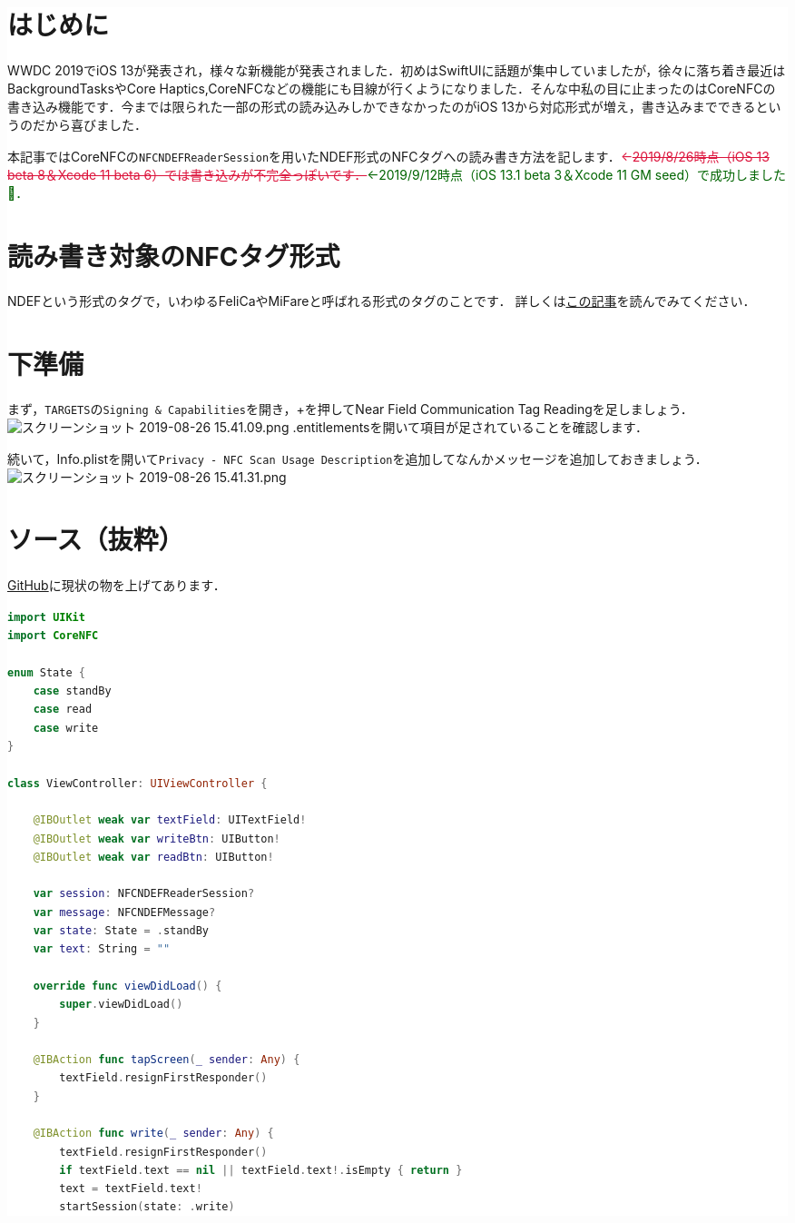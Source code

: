 
# はじめに
WWDC 2019でiOS 13が発表され，様々な新機能が発表されました．初めはSwiftUIに話題が集中していましたが，徐々に落ち着き最近はBackgroundTasksやCore Haptics,CoreNFCなどの機能にも目線が行くようになりました．そんな中私の目に止まったのはCoreNFCの書き込み機能です．今までは限られた一部の形式の読み込みしかできなかったのがiOS 13から対応形式が増え，書き込みまでできるというのだから喜びました．

本記事ではCoreNFCの`NFCNDEFReaderSession`を用いたNDEF形式のNFCタグへの読み書き方法を記します．<font color="Crimson">←~~2019/8/26時点（iOS 13 beta 8＆Xcode 11 beta 6）では書き込みが不完全っぽいです．~~</font><font color="DarkGreen">←2019/9/12時点（iOS 13.1 beta 3＆Xcode 11 GM seed）で成功しました🎉．</font>

# 読み書き対象のNFCタグ形式
NDEFという形式のタグで，いわゆるFeliCaやMiFareと呼ばれる形式のタグのことです．
詳しくは[この記事](https://qiita.com/shimosyan/items/ed21fb6984240baa7397)を読んでみてください．

# 下準備
まず，`TARGETS`の`Signing & Capabilities`を開き，+を押してNear Field Communication Tag Readingを足しましょう．
![スクリーンショット 2019-08-26 15.41.09.png](./images/8f874383-27ef-c133-543f-312da5c98fc8.png)
.entitlementsを開いて項目が足されていることを確認します．

続いて，Info.plistを開いて`Privacy - NFC Scan Usage Description`を追加してなんかメッセージを追加しておきましょう．
![スクリーンショット 2019-08-26 15.41.31.png](./images/e60a11d0-0a35-1207-3e95-68a9cbfd0732.png)

# ソース（抜粋）
[GitHub](https://github.com/Kyome22/NFCTagReadWrite)に現状の物を上げてあります．

```swift:ViewController.swift
import UIKit
import CoreNFC

enum State {
    case standBy
    case read
    case write
}

class ViewController: UIViewController {
    
    @IBOutlet weak var textField: UITextField!
    @IBOutlet weak var writeBtn: UIButton!
    @IBOutlet weak var readBtn: UIButton!
    
    var session: NFCNDEFReaderSession?
    var message: NFCNDEFMessage?
    var state: State = .standBy
    var text: String = ""
    
    override func viewDidLoad() {
        super.viewDidLoad()
    }
    
    @IBAction func tapScreen(_ sender: Any) {
        textField.resignFirstResponder()
    }
    
    @IBAction func write(_ sender: Any) {
        textField.resignFirstResponder()
        if textField.text == nil || textField.text!.isEmpty { return }
        text = textField.text!
        startSession(state: .write)
```